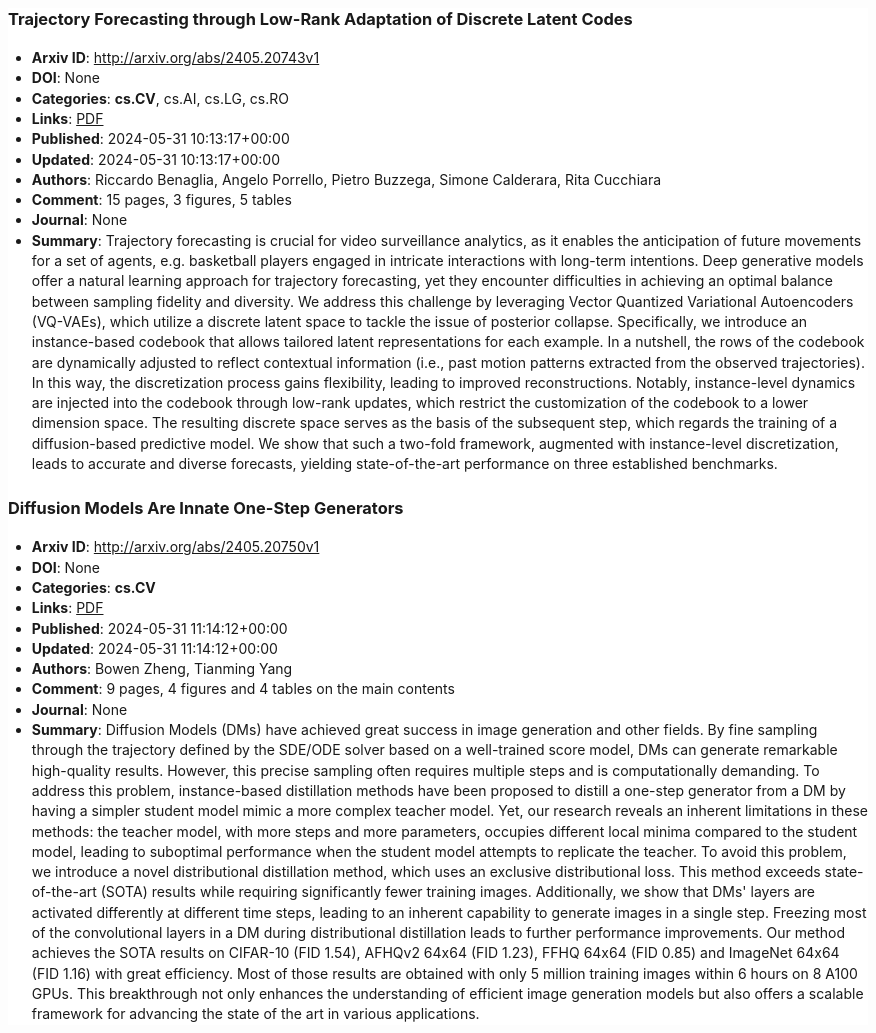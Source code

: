 ### Trajectory Forecasting through Low-Rank Adaptation of Discrete Latent Codes
- **Arxiv ID**: http://arxiv.org/abs/2405.20743v1
- **DOI**: None
- **Categories**: **cs.CV**, cs.AI, cs.LG, cs.RO
- **Links**: [PDF](http://arxiv.org/pdf/2405.20743v1)
- **Published**: 2024-05-31 10:13:17+00:00
- **Updated**: 2024-05-31 10:13:17+00:00
- **Authors**: Riccardo Benaglia, Angelo Porrello, Pietro Buzzega, Simone Calderara, Rita Cucchiara
- **Comment**: 15 pages, 3 figures, 5 tables
- **Journal**: None
- **Summary**: Trajectory forecasting is crucial for video surveillance analytics, as it enables the anticipation of future movements for a set of agents, e.g. basketball players engaged in intricate interactions with long-term intentions. Deep generative models offer a natural learning approach for trajectory forecasting, yet they encounter difficulties in achieving an optimal balance between sampling fidelity and diversity. We address this challenge by leveraging Vector Quantized Variational Autoencoders (VQ-VAEs), which utilize a discrete latent space to tackle the issue of posterior collapse. Specifically, we introduce an instance-based codebook that allows tailored latent representations for each example. In a nutshell, the rows of the codebook are dynamically adjusted to reflect contextual information (i.e., past motion patterns extracted from the observed trajectories). In this way, the discretization process gains flexibility, leading to improved reconstructions. Notably, instance-level dynamics are injected into the codebook through low-rank updates, which restrict the customization of the codebook to a lower dimension space. The resulting discrete space serves as the basis of the subsequent step, which regards the training of a diffusion-based predictive model. We show that such a two-fold framework, augmented with instance-level discretization, leads to accurate and diverse forecasts, yielding state-of-the-art performance on three established benchmarks.



### Diffusion Models Are Innate One-Step Generators
- **Arxiv ID**: http://arxiv.org/abs/2405.20750v1
- **DOI**: None
- **Categories**: **cs.CV**
- **Links**: [PDF](http://arxiv.org/pdf/2405.20750v1)
- **Published**: 2024-05-31 11:14:12+00:00
- **Updated**: 2024-05-31 11:14:12+00:00
- **Authors**: Bowen Zheng, Tianming Yang
- **Comment**: 9 pages, 4 figures and 4 tables on the main contents
- **Journal**: None
- **Summary**: Diffusion Models (DMs) have achieved great success in image generation and other fields. By fine sampling through the trajectory defined by the SDE/ODE solver based on a well-trained score model, DMs can generate remarkable high-quality results. However, this precise sampling often requires multiple steps and is computationally demanding. To address this problem, instance-based distillation methods have been proposed to distill a one-step generator from a DM by having a simpler student model mimic a more complex teacher model. Yet, our research reveals an inherent limitations in these methods: the teacher model, with more steps and more parameters, occupies different local minima compared to the student model, leading to suboptimal performance when the student model attempts to replicate the teacher. To avoid this problem, we introduce a novel distributional distillation method, which uses an exclusive distributional loss. This method exceeds state-of-the-art (SOTA) results while requiring significantly fewer training images. Additionally, we show that DMs' layers are activated differently at different time steps, leading to an inherent capability to generate images in a single step. Freezing most of the convolutional layers in a DM during distributional distillation leads to further performance improvements. Our method achieves the SOTA results on CIFAR-10 (FID 1.54), AFHQv2 64x64 (FID 1.23), FFHQ 64x64 (FID 0.85) and ImageNet 64x64 (FID 1.16) with great efficiency. Most of those results are obtained with only 5 million training images within 6 hours on 8 A100 GPUs. This breakthrough not only enhances the understanding of efficient image generation models but also offers a scalable framework for advancing the state of the art in various applications.
